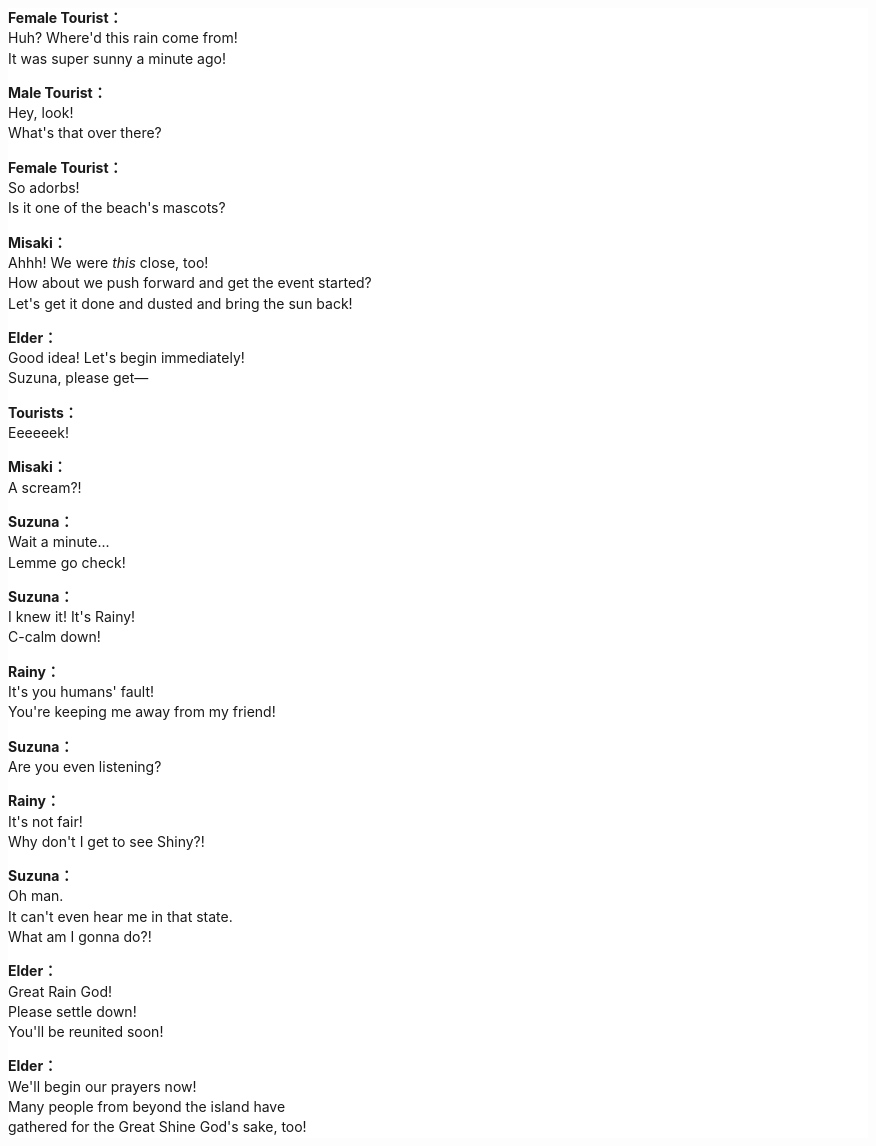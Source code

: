 **Female Tourist：**  
Huh? Where'd this rain come from!  
It was super sunny a minute ago!  
  
**Male Tourist：**  
Hey, look!  
What's that over there?  
  
**Female Tourist：**  
So adorbs!  
Is it one of the beach's mascots?  
  
**Misaki：**  
Ahhh! We were *this* close, too!  
How about we push forward and get the event started?  
Let's get it done and dusted and bring the sun back!  
  
**Elder：**  
Good idea! Let's begin immediately!  
Suzuna, please get—  
  
**Tourists：**  
Eeeeeek!  
  
**Misaki：**  
A scream?!  
  
**Suzuna：**  
Wait a minute...  
Lemme go check!  
  
**Suzuna：**  
I knew it! It's Rainy!  
C-calm down!  
  
**Rainy：**  
It's you humans' fault!  
You're keeping me away from my friend!  
  
**Suzuna：**  
Are you even listening?  
  
**Rainy：**  
It's not fair!  
Why don't I get to see Shiny?!  
  
**Suzuna：**  
Oh man.  
It can't even hear me in that state.  
What am I gonna do?!  
  
**Elder：**  
Great Rain God!  
Please settle down!  
You'll be reunited soon!  
  
**Elder：**  
We'll begin our prayers now!  
Many people from beyond the island have  
gathered for the Great Shine God's sake, too!  
  